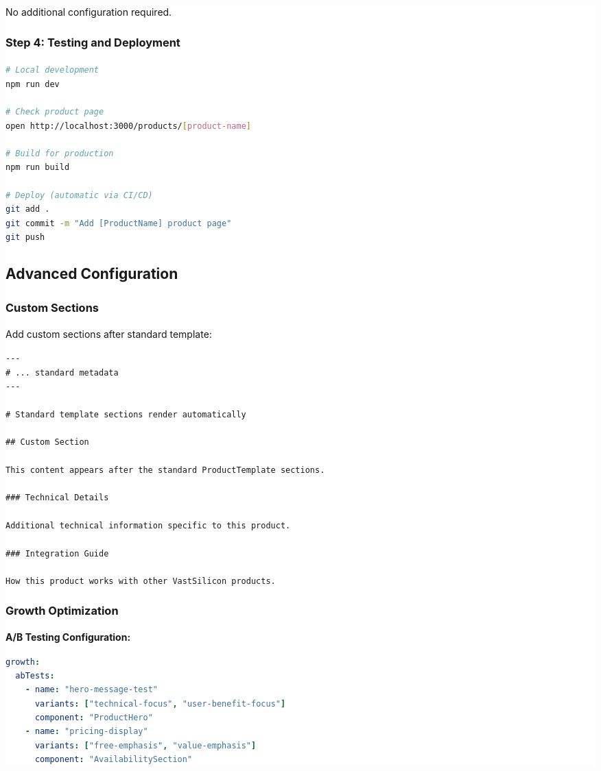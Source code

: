 No additional configuration required.

### Step 4: Testing and Deployment

```bash
# Local development
npm run dev

# Check product page
open http://localhost:3000/products/[product-name]

# Build for production
npm run build

# Deploy (automatic via CI/CD)
git add .
git commit -m "Add [ProductName] product page"
git push
```

## Advanced Configuration

### Custom Sections

Add custom sections after standard template:

```mdx
---
# ... standard metadata
---

# Standard template sections render automatically

## Custom Section

This content appears after the standard ProductTemplate sections.

### Technical Details

Additional technical information specific to this product.

### Integration Guide

How this product works with other VastSilicon products.
```

### Growth Optimization

**A/B Testing Configuration:**
```yaml
growth:
  abTests:
    - name: "hero-message-test"
      variants: ["technical-focus", "user-benefit-focus"]
      component: "ProductHero"
    - name: "pricing-display"
      variants: ["free-emphasis", "value-emphasis"]
      component: "AvailabilitySection"
```
